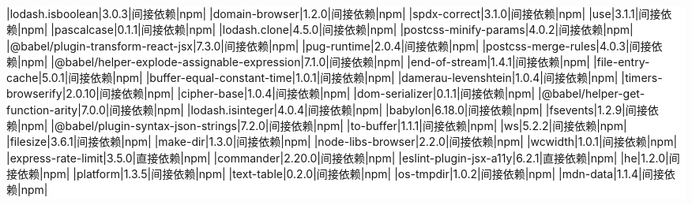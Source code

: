 |lodash.isboolean|3.0.3|间接依赖|npm|
|domain-browser|1.2.0|间接依赖|npm|
|spdx-correct|3.1.0|间接依赖|npm|
|use|3.1.1|间接依赖|npm|
|pascalcase|0.1.1|间接依赖|npm|
|lodash.clone|4.5.0|间接依赖|npm|
|postcss-minify-params|4.0.2|间接依赖|npm|
|@babel/plugin-transform-react-jsx|7.3.0|间接依赖|npm|
|pug-runtime|2.0.4|间接依赖|npm|
|postcss-merge-rules|4.0.3|间接依赖|npm|
|@babel/helper-explode-assignable-expression|7.1.0|间接依赖|npm|
|end-of-stream|1.4.1|间接依赖|npm|
|file-entry-cache|5.0.1|间接依赖|npm|
|buffer-equal-constant-time|1.0.1|间接依赖|npm|
|damerau-levenshtein|1.0.4|间接依赖|npm|
|timers-browserify|2.0.10|间接依赖|npm|
|cipher-base|1.0.4|间接依赖|npm|
|dom-serializer|0.1.1|间接依赖|npm|
|@babel/helper-get-function-arity|7.0.0|间接依赖|npm|
|lodash.isinteger|4.0.4|间接依赖|npm|
|babylon|6.18.0|间接依赖|npm|
|fsevents|1.2.9|间接依赖|npm|
|@babel/plugin-syntax-json-strings|7.2.0|间接依赖|npm|
|to-buffer|1.1.1|间接依赖|npm|
|ws|5.2.2|间接依赖|npm|
|filesize|3.6.1|间接依赖|npm|
|make-dir|1.3.0|间接依赖|npm|
|node-libs-browser|2.2.0|间接依赖|npm|
|wcwidth|1.0.1|间接依赖|npm|
|express-rate-limit|3.5.0|直接依赖|npm|
|commander|2.20.0|间接依赖|npm|
|eslint-plugin-jsx-a11y|6.2.1|直接依赖|npm|
|he|1.2.0|间接依赖|npm|
|platform|1.3.5|间接依赖|npm|
|text-table|0.2.0|间接依赖|npm|
|os-tmpdir|1.0.2|间接依赖|npm|
|mdn-data|1.1.4|间接依赖|npm|